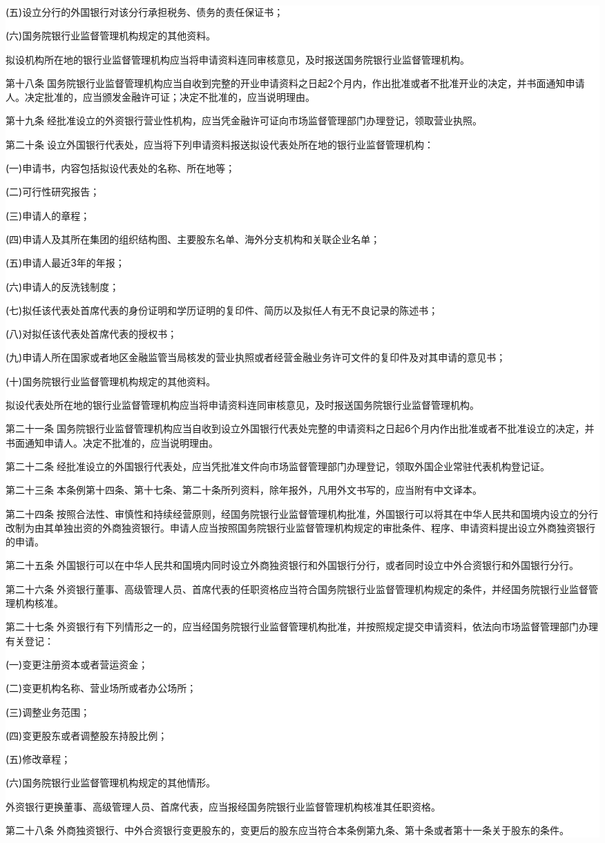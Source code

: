 (五)设立分行的外国银行对该分行承担税务、债务的责任保证书；

(六)国务院银行业监督管理机构规定的其他资料。

拟设机构所在地的银行业监督管理机构应当将申请资料连同审核意见，及时报送国务院银行业监督管理机构。

第十八条 国务院银行业监督管理机构应当自收到完整的开业申请资料之日起2个月内，作出批准或者不批准开业的决定，并书面通知申请人。决定批准的，应当颁发金融许可证；决定不批准的，应当说明理由。

第十九条 经批准设立的外资银行营业性机构，应当凭金融许可证向市场监督管理部门办理登记，领取营业执照。

第二十条 设立外国银行代表处，应当将下列申请资料报送拟设代表处所在地的银行业监督管理机构：

(一)申请书，内容包括拟设代表处的名称、所在地等；

(二)可行性研究报告；

(三)申请人的章程；

(四)申请人及其所在集团的组织结构图、主要股东名单、海外分支机构和关联企业名单；

(五)申请人最近3年的年报；

(六)申请人的反洗钱制度；

(七)拟任该代表处首席代表的身份证明和学历证明的复印件、简历以及拟任人有无不良记录的陈述书；

(八)对拟任该代表处首席代表的授权书；

(九)申请人所在国家或者地区金融监管当局核发的营业执照或者经营金融业务许可文件的复印件及对其申请的意见书；

(十)国务院银行业监督管理机构规定的其他资料。

拟设代表处所在地的银行业监督管理机构应当将申请资料连同审核意见，及时报送国务院银行业监督管理机构。

第二十一条 国务院银行业监督管理机构应当自收到设立外国银行代表处完整的申请资料之日起6个月内作出批准或者不批准设立的决定，并书面通知申请人。决定不批准的，应当说明理由。

第二十二条 经批准设立的外国银行代表处，应当凭批准文件向市场监督管理部门办理登记，领取外国企业常驻代表机构登记证。

第二十三条 本条例第十四条、第十七条、第二十条所列资料，除年报外，凡用外文书写的，应当附有中文译本。

第二十四条 按照合法性、审慎性和持续经营原则，经国务院银行业监督管理机构批准，外国银行可以将其在中华人民共和国境内设立的分行改制为由其单独出资的外商独资银行。申请人应当按照国务院银行业监督管理机构规定的审批条件、程序、申请资料提出设立外商独资银行的申请。

第二十五条 外国银行可以在中华人民共和国境内同时设立外商独资银行和外国银行分行，或者同时设立中外合资银行和外国银行分行。

第二十六条 外资银行董事、高级管理人员、首席代表的任职资格应当符合国务院银行业监督管理机构规定的条件，并经国务院银行业监督管理机构核准。

第二十七条 外资银行有下列情形之一的，应当经国务院银行业监督管理机构批准，并按照规定提交申请资料，依法向市场监督管理部门办理有关登记：

(一)变更注册资本或者营运资金；

(二)变更机构名称、营业场所或者办公场所；

(三)调整业务范围；

(四)变更股东或者调整股东持股比例；

(五)修改章程；

(六)国务院银行业监督管理机构规定的其他情形。

外资银行更换董事、高级管理人员、首席代表，应当报经国务院银行业监督管理机构核准其任职资格。

第二十八条 外商独资银行、中外合资银行变更股东的，变更后的股东应当符合本条例第九条、第十条或者第十一条关于股东的条件。

